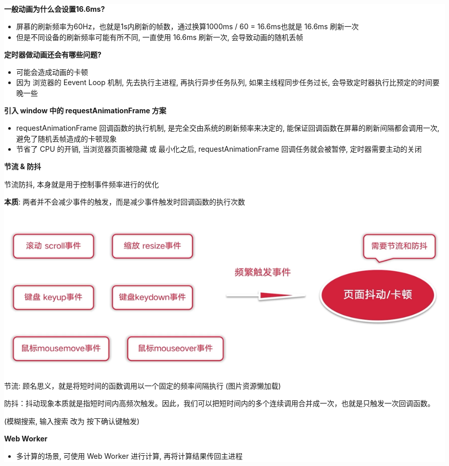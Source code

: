 

**一般动画为什么会设置16.6ms?**

- 屏慕的刷新频率为60Hz，也就是1s内刷新的帧数，通过换算1000ms / 60 = 16.6ms也就是 16.6ms 刷新一次
- 但是不同设备的刷新频率可能有所不同,  一直使用 16.6ms 刷新一次, 会导致动画的随机丢帧



**定时器做动画还会有哪些问题?**

- 可能会造成动画的卡顿
- 因为 浏览器的 Eevent Loop 机制, 先去执行主进程, 再执行异步任务队列, 如果主线程同步任务过长, 会导致定时器执行比预定的时间要晚一些



**引入 window 中的 requestAnimationFrame 方案**

- requestAnimationFrame 回调函数的执行机制, 是完全交由系统的刷新频率来决定的, 能保证回调函数在屏幕的刷新间隔都会调用一次, 避免了随机丢帧造成的卡顿现象
- 节省了 CPU 的开销, 当浏览器页面被隐藏 或 最小化之后, requestAnimationFrame 回调任务就会被暂停, 定时器需要主动的关闭



**节流 & 防抖**

节流防抖, 本身就是用于控制事件频率进行的优化

**本质**: 两者并不会减少事件的触发，而是减少事件触发时回调函数的执行次数



![image-20230410004217256](assets/image-20230410004217256.png)



节流: 顾名思义，就是将短时间的函数调用以一个固定的频率间隔执行 (图片资源懒加载)

防抖：抖动现象本质就是指短时间内高频次触发。因此，我们可以把短时间内的多个连续调用合并成一次，也就是只触发一次回调函数。

(模糊搜索, 输入搜索 改为 按下确认键触发)



**Web Worker**

- 多计算的场景, 可使用 Web Worker 进行计算, 再将计算结果传回主进程


